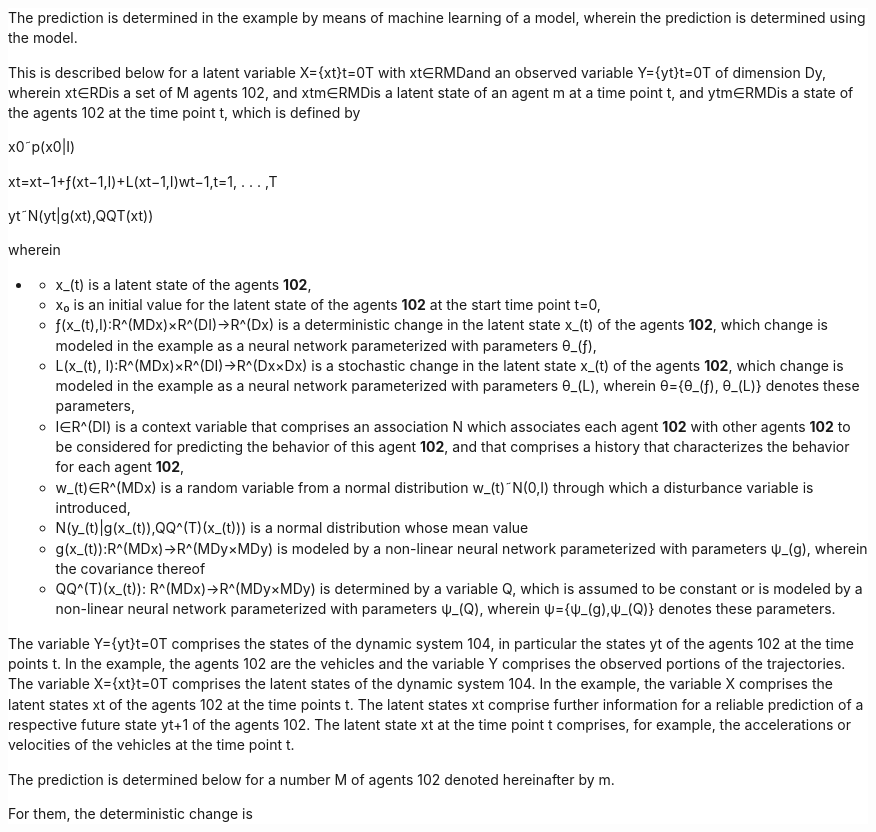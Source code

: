 The prediction is determined in the example by means of machine learning of a model, wherein the prediction is determined using the model.

This is described below for a latent variable X={xt}t=0T with xt∈RMDand an observed variable Y={yt}t=0T of dimension Dy, wherein xt∈RDis a set of M agents 102, and xtm∈RMDis a latent state of an agent m at a time point t, and ytm∈RMDis a state of the agents 102 at the time point t, which is defined by

x0˜p(x0|I)

xt=xt−1+ƒ(xt−1,I)+L(xt−1,I)wt−1,t=1, . . . ,T

yt˜N(yt|g(xt),QQT(xt))

wherein


- - x_(t) is a latent state of the agents **102**,
  - x₀ is an initial value for the latent state of the agents **102** at
    the start time point t=0,
  - ƒ(x_(t),I):R^(MDx)×R^(DI)→R^(Dx) is a deterministic change in the
    latent state x_(t) of the agents **102**, which change is modeled in
    the example as a neural network parameterized with parameters θ_(ƒ),
  - L(x_(t), I):R^(MDx)×R^(DI)→R^(Dx×Dx) is a stochastic change in the
    latent state x_(t) of the agents **102**, which change is modeled in
    the example as a neural network parameterized with parameters θ_(L),
    wherein θ={θ_(ƒ), θ_(L)} denotes these parameters,
  - I∈R^(DI) is a context variable that comprises an association N which
    associates each agent **102** with other agents **102** to be
    considered for predicting the behavior of this agent **102**, and
    that comprises a history that characterizes the behavior for each
    agent **102**,
  - w_(t)∈R^(MDx) is a random variable from a normal distribution
    w_(t)˜N(0,I) through which a disturbance variable is introduced,
  - N(y_(t)\|g(x_(t)),QQ^(T)(x_(t))) is a normal distribution whose mean
    value
  - g(x_(t)):R^(MDx)→R^(MDy×MDy) is modeled by a non-linear neural
    network parameterized with parameters ψ_(g), wherein the covariance
    thereof
  - QQ^(T)(x_(t)): R^(MDx)→R^(MDy×MDy) is determined by a variable Q,
    which is assumed to be constant or is modeled by a non-linear neural
    network parameterized with parameters ψ_(Q), wherein ψ={ψ_(g),ψ_(Q)}
    denotes these parameters.

The variable Y={yt}t=0T comprises the states of the dynamic system 104, in particular the states yt of the agents 102 at the time points t. In the example, the agents 102 are the vehicles and the variable Y comprises the observed portions of the trajectories. The variable X={xt}t=0T comprises the latent states of the dynamic system 104. In the example, the variable X comprises the latent states xt of the agents 102 at the time points t. The latent states xt comprise further information for a reliable prediction of a respective future state yt+1 of the agents 102. The latent state xt at the time point t comprises, for example, the accelerations or velocities of the vehicles at the time point t.

The prediction is determined below for a number M of agents 102 denoted hereinafter by m.

For them, the deterministic change is
